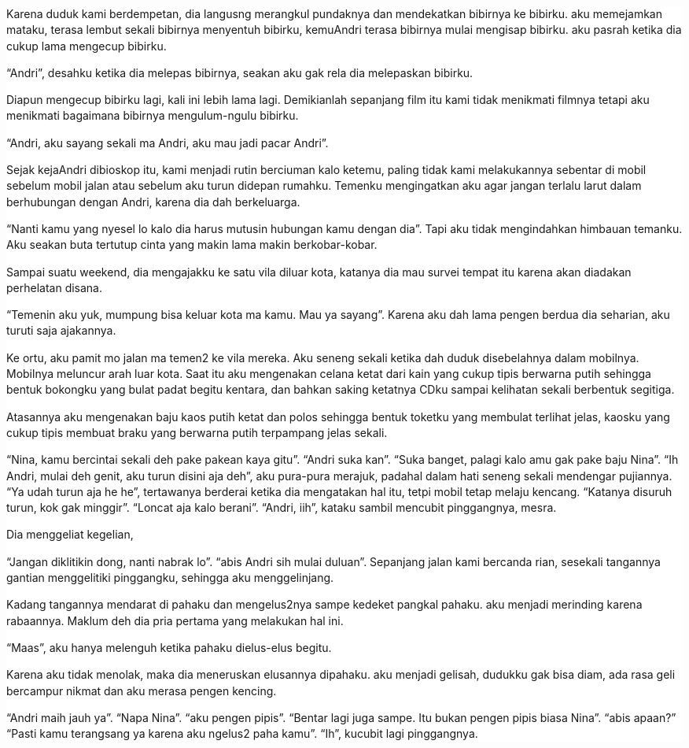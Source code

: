 Karena duduk kami berdempetan, dia langusng merangkul pundaknya dan mendekatkan bibirnya ke bibirku. aku memejamkan mataku, terasa lembut sekali bibirnya menyentuh bibirku, kemuAndri terasa bibirnya mulai mengisap bibirku. aku pasrah ketika dia cukup lama mengecup bibirku.

“Andri”, desahku ketika dia melepas bibirnya, seakan aku gak rela dia melepaskan bibirku.

Diapun mengecup bibirku lagi, kali ini lebih lama lagi. Demikianlah sepanjang film itu kami tidak menikmati filmnya tetapi aku menikmati bagaimana bibirnya mengulum-ngulu bibirku.

“Andri, aku sayang sekali ma Andri, aku mau jadi pacar Andri”.

Sejak kejaAndri dibioskop itu, kami menjadi rutin berciuman kalo ketemu, paling tidak kami melakukannya sebentar di mobil sebelum mobil jalan atau sebelum aku turun didepan rumahku. Temenku mengingatkan aku agar jangan terlalu larut dalam berhubungan dengan Andri, karena dia dah berkeluarga.

“Nanti kamu yang nyesel lo kalo dia harus mutusin hubungan kamu dengan dia”. Tapi aku tidak mengindahkan himbauan temanku. Aku seakan buta tertutup cinta yang makin lama makin berkobar-kobar.

Sampai suatu weekend, dia mengajakku ke satu vila diluar kota, katanya dia mau survei tempat itu karena akan diadakan perhelatan disana.

“Temenin aku yuk, mumpung bisa keluar kota ma kamu. Mau ya sayang”. Karena aku dah lama pengen berdua dia seharian, aku turuti saja ajakannya.

Ke ortu, aku pamit mo jalan ma temen2 ke vila mereka. Aku seneng sekali ketika dah duduk disebelahnya dalam mobilnya. Mobilnya meluncur arah luar kota. Saat itu aku mengenakan celana ketat dari kain yang cukup tipis berwarna putih sehingga bentuk bokongku yang bulat padat begitu kentara, dan bahkan saking ketatnya CDku sampai kelihatan sekali berbentuk segitiga.

Atasannya aku mengenakan baju kaos putih ketat dan polos sehingga bentuk toketku yang membulat terlihat jelas, kaosku yang cukup tipis membuat braku yang berwarna putih terpampang jelas sekali.

“Nina, kamu bercintai sekali deh pake pakean kaya gitu”.
“Andri suka kan”. “Suka banget, palagi kalo amu gak pake baju Nina”.
“Ih Andri, mulai deh genit, aku turun disini aja deh”, aku pura-pura merajuk, padahal dalam hati seneng sekali mendengar pujiannya.
“Ya udah turun aja he he”, tertawanya berderai ketika dia mengatakan hal itu, tetpi mobil tetap melaju kencang. “Katanya disuruh turun, kok gak minggir”.
“Loncat aja kalo berani”.
“Andri, iih”, kataku sambil mencubit pinggangnya, mesra.

Dia menggeliat kegelian,

“Jangan diklitikin dong, nanti nabrak lo”.
“abis Andri sih mulai duluan”. Sepanjang jalan kami bercanda rian, sesekali tangannya gantian menggelitiki pinggangku, sehingga aku menggelinjang.

Kadang tangannya mendarat di pahaku dan mengelus2nya sampe kedeket pangkal pahaku. aku menjadi merinding karena rabaannya. Maklum deh dia pria pertama yang melakukan hal ini.

“Maas”, aku hanya melenguh ketika pahaku dielus-elus begitu.

Karena aku tidak menolak, maka dia meneruskan elusannya dipahaku. aku menjadi gelisah, dudukku gak bisa diam, ada rasa geli bercampur nikmat dan aku merasa pengen kencing.

“Andri maih jauh ya”.
“Napa Nina”.
“aku pengen pipis”.
“Bentar lagi juga sampe. Itu bukan pengen pipis biasa Nina”.
“abis apaan?”
“Pasti kamu terangsang ya karena aku ngelus2 paha kamu”.
“Ih”, kucubit lagi pinggangnya.
